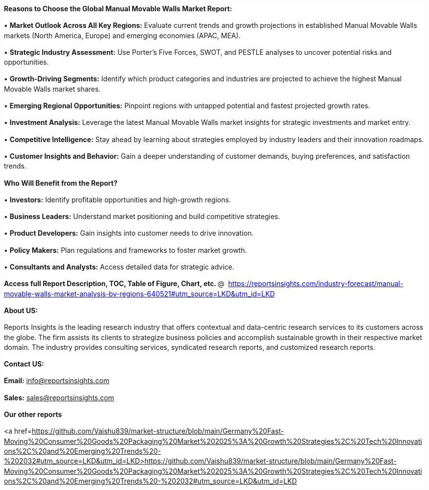 <strong>Reasons to Choose the Global Manual Movable Walls Market Report:</strong>

• <strong>Market Outlook Across All Key Regions:</strong> Evaluate current trends and growth projections in established Manual Movable Walls markets (North America, Europe) and emerging economies (APAC, MEA).

• <strong>Strategic Industry Assessment:</strong> Use Porter’s Five Forces, SWOT, and PESTLE analyses to uncover potential risks and opportunities.

• <strong>Growth-Driving Segments:</strong> Identify which product categories and industries are projected to achieve the highest Manual Movable Walls market shares.

• <strong>Emerging Regional Opportunities:</strong> Pinpoint regions with untapped potential and fastest projected growth rates.

• <strong>Investment Analysis:</strong> Leverage the latest Manual Movable Walls market insights for strategic investments and market entry.

• <strong>Competitive Intelligence:</strong> Stay ahead by learning about strategies employed by industry leaders and their innovation roadmaps.

• <strong>Customer Insights and Behavior:</strong> Gain a deeper understanding of customer demands, buying preferences, and satisfaction trends.

<strong>Who Will Benefit from the Report?</strong>

• <strong>Investors:</strong> Identify profitable opportunities and high-growth regions.

• <strong>Business Leaders:</strong> Understand market positioning and build competitive strategies.

• <strong>Product Developers:</strong> Gain insights into customer needs to drive innovation.

• <strong>Policy Makers:</strong> Plan regulations and frameworks to foster market growth.

• <strong>Consultants and Analysts:</strong> Access detailed data for strategic advice.
</ul>
<strong>Access full Report Description, TOC, Table of Figure, Chart, etc. </strong>@  <a href=https://reportsinsights.com/industry-forecast/manual-movable-walls-market-analysis-by-regions-640521#utm_source=LKD&utm_id=LKD style=color:#0000ff;>https://reportsinsights.com/industry-forecast/manual-movable-walls-market-analysis-by-regions-640521#utm_source=LKD&utm_id=LKD</a></font>

<strong><strong>About US</strong>:</strong>

Reports Insights is the leading research industry that offers contextual and data-centric research services to its customers across the globe. The firm assists its clients to strategize business policies and accomplish sustainable growth in their respective market domain. The industry provides consulting services, syndicated research reports, and customized research reports.

<strong>Contact US:</strong>

<p class=""""><b>Email:</b> <a href=mailto:info@reportsinsights.com>info@reportsinsights.com</a></p>
<p class=""""><b>Sales:</b> <a href=mailto:sales@reportsinsights.com>sales@reportsinsights.com</a></p>

<strong>Our other reports</strong>

<a href=https://github.com/Vaishu839/market-structure/blob/main/Germany%20Fast-Moving%20Consumer%20Goods%20Packaging%20Market%202025%3A%20Growth%20Strategies%2C%20Tech%20Innovations%2C%20and%20Emerging%20Trends%20-%202032#utm_source=LKD&utm_id=LKD>https://github.com/Vaishu839/market-structure/blob/main/Germany%20Fast-Moving%20Consumer%20Goods%20Packaging%20Market%202025%3A%20Growth%20Strategies%2C%20Tech%20Innovations%2C%20and%20Emerging%20Trends%20-%202032#utm_source=LKD&utm_id=LKD</a>
